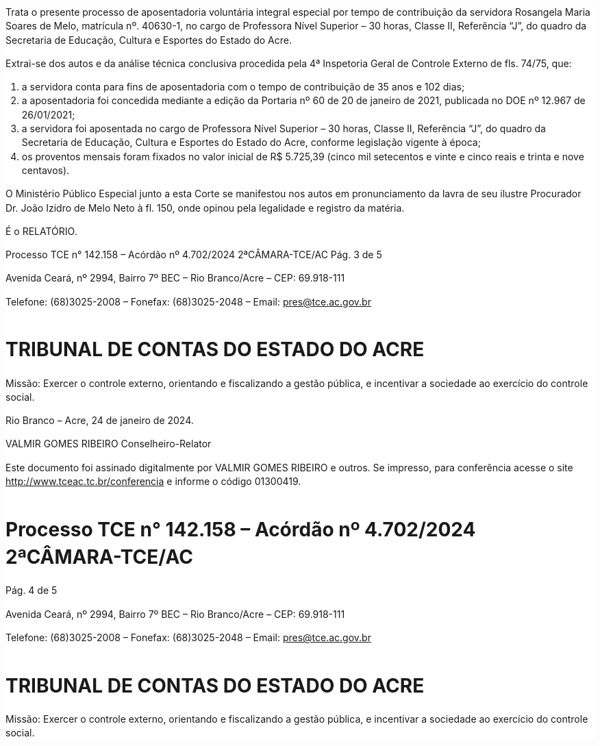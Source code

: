 Trata o presente processo de aposentadoria voluntária integral especial por tempo de contribuição da servidora Rosangela Maria Soares de Melo, matrícula nº. 40630-1, no cargo de Professora Nível Superior – 30 horas, Classe II, Referência “J”, do quadro da Secretaria de Educação, Cultura e Esportes do Estado do Acre.

Extrai-se dos autos e da análise técnica conclusiva procedida pela 4ª Inspetoria Geral de Controle Externo de fls. 74/75, que:

1. a servidora conta para fins de aposentadoria com o tempo de contribuição de 35 anos e 102 dias;
2. a aposentadoria foi concedida mediante a edição da Portaria nº 60 de 20 de janeiro de 2021, publicada no DOE nº 12.967 de 26/01/2021;
3. a servidora foi aposentada no cargo de Professora Nível Superior – 30 horas, Classe II, Referência “J”, do quadro da Secretaria de Educação, Cultura e Esportes do Estado do Acre, conforme legislação vigente à época;
4. os proventos mensais foram fixados no valor inicial de R$ 5.725,39 (cinco mil setecentos e vinte e cinco reais e trinta e nove centavos).

O Ministério Público Especial junto a esta Corte se manifestou nos autos em pronunciamento da lavra de seu ilustre Procurador Dr. João Izidro de Melo Neto à fl. 150, onde opinou pela legalidade e registro da matéria.

É o RELATÓRIO.

Processo TCE n° 142.158 – Acórdão nº 4.702/2024 2ªCÂMARA-TCE/AC Pág. 3 de 5

Avenida Ceará, nº 2994, Bairro 7º BEC – Rio Branco/Acre – CEP: 69.918-111

Telefone: (68)3025-2008 – Fonefax: (68)3025-2048 – Email: pres@tce.ac.gov.br

# TRIBUNAL DE CONTAS DO ESTADO DO ACRE

Missão: Exercer o controle externo, orientando e fiscalizando a gestão pública, e incentivar a sociedade ao exercício do controle social.

Rio Branco – Acre, 24 de janeiro de 2024.

VALMIR GOMES RIBEIRO
Conselheiro-Relator

Este documento foi assinado digitalmente por VALMIR GOMES RIBEIRO e outros. Se impresso, para conferência acesse o site http://www.tceac.tc.br/conferencia e informe o código 01300419.

# Processo TCE n° 142.158 – Acórdão nº 4.702/2024 2ªCÂMARA-TCE/AC

Pág. 4 de 5

Avenida Ceará, nº 2994, Bairro 7º BEC – Rio Branco/Acre – CEP: 69.918-111

Telefone: (68)3025-2008 – Fonefax: (68)3025-2048 – Email: pres@tce.ac.gov.br

# TRIBUNAL DE CONTAS DO ESTADO DO ACRE

Missão: Exercer o controle externo, orientando e fiscalizando a gestão pública, e incentivar a sociedade ao exercício do controle social.
